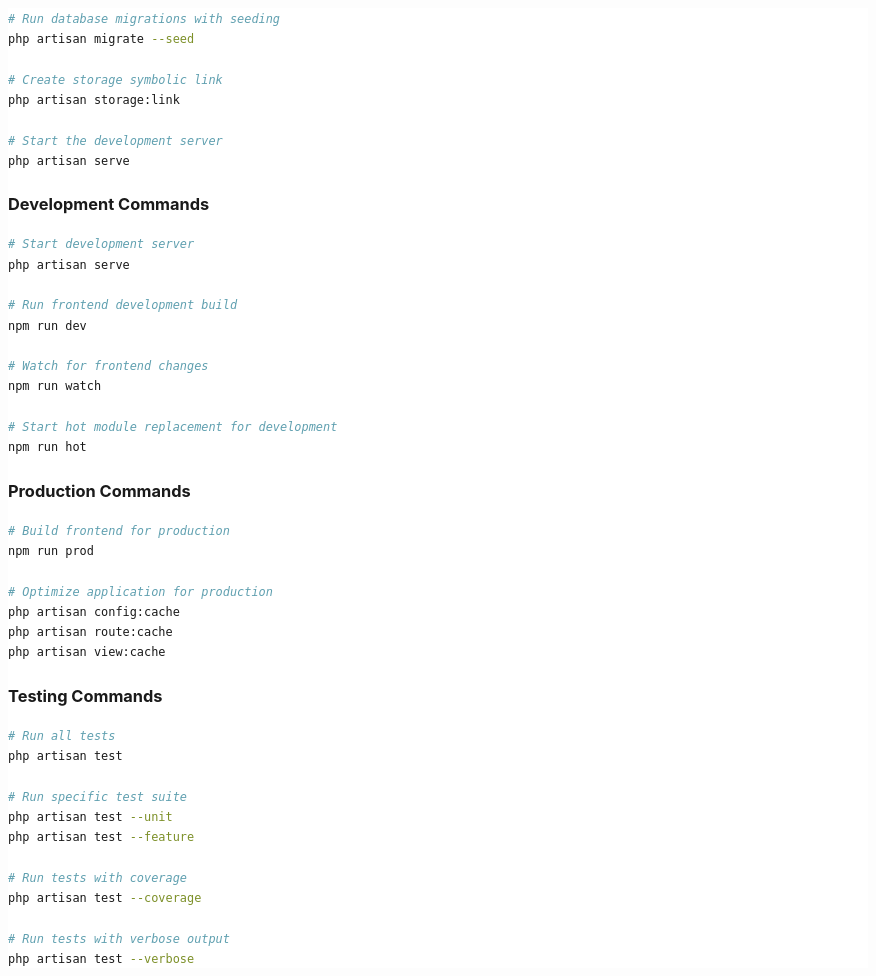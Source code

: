 ```bash
# Run database migrations with seeding
php artisan migrate --seed

# Create storage symbolic link
php artisan storage:link

# Start the development server
php artisan serve
```

### Development Commands
```bash
# Start development server
php artisan serve

# Run frontend development build
npm run dev

# Watch for frontend changes
npm run watch

# Start hot module replacement for development
npm run hot
```

### Production Commands
```bash
# Build frontend for production
npm run prod

# Optimize application for production
php artisan config:cache
php artisan route:cache
php artisan view:cache
```

### Testing Commands
```bash
# Run all tests
php artisan test

# Run specific test suite
php artisan test --unit
php artisan test --feature

# Run tests with coverage
php artisan test --coverage

# Run tests with verbose output
php artisan test --verbose
```
